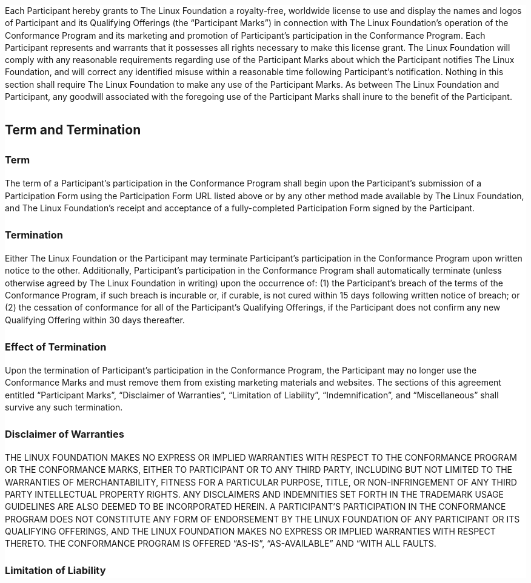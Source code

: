 Each Participant hereby grants to The Linux Foundation a royalty-free, worldwide license to use and display the names and logos of Participant and its Qualifying Offerings (the “Participant Marks”) in connection with The Linux Foundation’s operation of the Conformance Program and its marketing and promotion of Participant’s participation in the Conformance Program. Each Participant represents and warrants that it possesses all rights necessary to make this license grant. The Linux Foundation will comply with any reasonable requirements regarding use of the Participant Marks about which the Participant notifies The Linux Foundation, and will correct any identified misuse within a reasonable time following Participant’s notification. Nothing in this section shall require The Linux Foundation to make any use of the Participant Marks. As between The Linux Foundation and Participant, any goodwill associated with the foregoing use of the Participant Marks shall inure to the benefit of the Participant.

## Term and Termination

### Term

The term of a Participant’s participation in the Conformance Program shall begin upon the Participant’s submission of a Participation Form using the Participation Form URL listed above or by any other method made available by The Linux Foundation, and The Linux Foundation’s receipt and acceptance of a fully-completed Participation Form signed by the Participant.

### Termination

Either The Linux Foundation or the Participant may terminate Participant’s participation in the Conformance Program upon written notice to the other. Additionally, Participant’s participation in the Conformance Program shall automatically terminate (unless otherwise agreed by The Linux Foundation in writing) upon the occurrence of: (1) the Participant’s breach of the terms of the Conformance Program, if such breach is incurable or, if curable, is not cured within 15 days following written notice of breach; or (2) the cessation of conformance for all of the Participant’s Qualifying Offerings, if the Participant does not confirm any new Qualifying Offering within 30 days thereafter.

### Effect of Termination

Upon the termination of Participant’s participation in the Conformance Program, the Participant may no longer use the Conformance Marks and must remove them from existing marketing materials and websites. The sections of this agreement entitled “Participant Marks”, “Disclaimer of Warranties”, “Limitation of Liability”, “Indemnification”, and “Miscellaneous” shall survive any such termination.

### Disclaimer of Warranties

THE LINUX FOUNDATION MAKES NO EXPRESS OR IMPLIED WARRANTIES WITH RESPECT TO THE CONFORMANCE PROGRAM OR THE CONFORMANCE MARKS, EITHER TO PARTICIPANT OR TO ANY THIRD PARTY, INCLUDING BUT NOT LIMITED TO THE WARRANTIES OF MERCHANTABILITY, FITNESS FOR A PARTICULAR PURPOSE, TITLE, OR NON-INFRINGEMENT OF ANY THIRD PARTY INTELLECTUAL PROPERTY RIGHTS. ANY DISCLAIMERS AND INDEMNITIES SET FORTH IN THE TRADEMARK USAGE GUIDELINES ARE ALSO DEEMED TO BE INCORPORATED HEREIN. A PARTICIPANT’S PARTICIPATION IN THE CONFORMANCE PROGRAM DOES NOT CONSTITUTE ANY FORM OF ENDORSEMENT BY THE LINUX FOUNDATION OF ANY PARTICIPANT OR ITS QUALIFYING OFFERINGS, AND THE LINUX FOUNDATION MAKES NO EXPRESS OR IMPLIED WARRANTIES WITH RESPECT THERETO. THE CONFORMANCE PROGRAM IS OFFERED “AS-IS”, “AS-AVAILABLE” AND “WITH ALL FAULTS.

### Limitation of Liability

